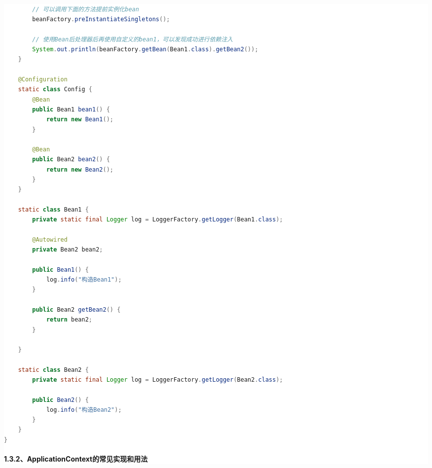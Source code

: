 ```java
        // 可以调用下面的方法提前实例化bean
        beanFactory.preInstantiateSingletons();

        // 使用Bean后处理器后再使用自定义的bean1，可以发现成功进行依赖注入
        System.out.println(beanFactory.getBean(Bean1.class).getBean2());
    }

    @Configuration
    static class Config {
        @Bean
        public Bean1 bean1() {
            return new Bean1();
        }

        @Bean
        public Bean2 bean2() {
            return new Bean2();
        }
    }

    static class Bean1 {
        private static final Logger log = LoggerFactory.getLogger(Bean1.class);

        @Autowired
        private Bean2 bean2;

        public Bean1() {
            log.info("构造Bean1");
        }

        public Bean2 getBean2() {
            return bean2;
        }

    }

    static class Bean2 {
        private static final Logger log = LoggerFactory.getLogger(Bean2.class);

        public Bean2() {
            log.info("构造Bean2");
        }
    }
}

```





#### 1.3.2、ApplicationContext的常见实现和用法
